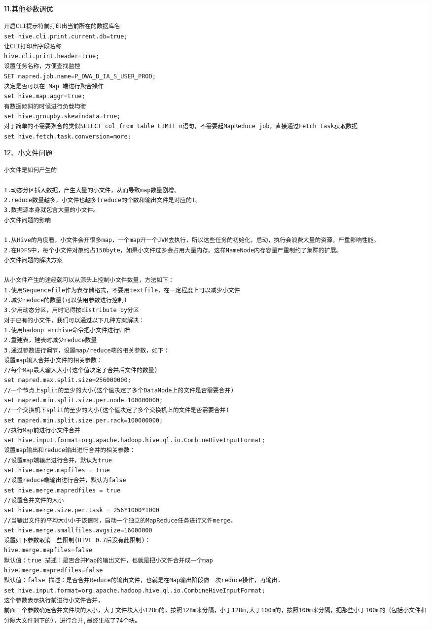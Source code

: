 11.其他参数调优

    开启CLI提示符前打印出当前所在的数据库名
    set hive.cli.print.current.db=true;
    让CLI打印出字段名称
    hive.cli.print.header=true;
    设置任务名称，方便查找监控
    SET mapred.job.name=P_DWA_D_IA_S_USER_PROD;
    决定是否可以在 Map 端进行聚合操作
    set hive.map.aggr=true;
    有数据倾斜的时候进行负载均衡
    set hive.groupby.skewindata=true;
    对于简单的不需要聚合的类似SELECT col from table LIMIT n语句，不需要起MapReduce job，直接通过Fetch task获取数据
    set hive.fetch.task.conversion=more;
    
12、小文件问题

    小文件是如何产生的
    
    1.动态分区插入数据，产生大量的小文件，从而导致map数量剧增。
    2.reduce数量越多，小文件也越多(reduce的个数和输出文件是对应的)。
    3.数据源本身就包含大量的小文件。
    小文件问题的影响
    
    1.从Hive的角度看，小文件会开很多map，一个map开一个JVM去执行，所以这些任务的初始化，启动，执行会浪费大量的资源，严重影响性能。
    2.在HDFS中，每个小文件对象约占150byte，如果小文件过多会占用大量内存。这样NameNode内存容量严重制约了集群的扩展。
    小文件问题的解决方案
    
    从小文件产生的途经就可以从源头上控制小文件数量，方法如下：
    1.使用Sequencefile作为表存储格式，不要用textfile，在一定程度上可以减少小文件
    2.减少reduce的数量(可以使用参数进行控制)
    3.少用动态分区，用时记得按distribute by分区
    对于已有的小文件，我们可以通过以下几种方案解决：
    1.使用hadoop archive命令把小文件进行归档
    2.重建表，建表时减少reduce数量
    3.通过参数进行调节，设置map/reduce端的相关参数，如下：
    设置map输入合并小文件的相关参数：
    //每个Map最大输入大小(这个值决定了合并后文件的数量)  
    set mapred.max.split.size=256000000;    
    //一个节点上split的至少的大小(这个值决定了多个DataNode上的文件是否需要合并)  
    set mapred.min.split.size.per.node=100000000;  
    //一个交换机下split的至少的大小(这个值决定了多个交换机上的文件是否需要合并)    
    set mapred.min.split.size.per.rack=100000000;  
    //执行Map前进行小文件合并  
    set hive.input.format=org.apache.hadoop.hive.ql.io.CombineHiveInputFormat;
    设置map输出和reduce输出进行合并的相关参数：
    //设置map端输出进行合并，默认为true  
    set hive.merge.mapfiles = true  
    //设置reduce端输出进行合并，默认为false  
    set hive.merge.mapredfiles = true  
    //设置合并文件的大小  
    set hive.merge.size.per.task = 256*1000*1000  
    //当输出文件的平均大小小于该值时，启动一个独立的MapReduce任务进行文件merge。
    set hive.merge.smallfiles.avgsize=16000000
    设置如下参数取消一些限制(HIVE 0.7后没有此限制)：
    hive.merge.mapfiles=false
    默认值：true 描述：是否合并Map的输出文件，也就是把小文件合并成一个map
    hive.merge.mapredfiles=false
    默认值：false 描述：是否合并Reduce的输出文件，也就是在Map输出阶段做一次reduce操作，再输出.
    set hive.input.format=org.apache.hadoop.hive.ql.io.CombineHiveInputFormat;
    这个参数表示执行前进行小文件合并，
    前面三个参数确定合并文件块的大小，大于文件块大小128m的，按照128m来分隔，小于128m,大于100m的，按照100m来分隔，把那些小于100m的（包括小文件和分隔大文件剩下的），进行合并,最终生成了74个块。